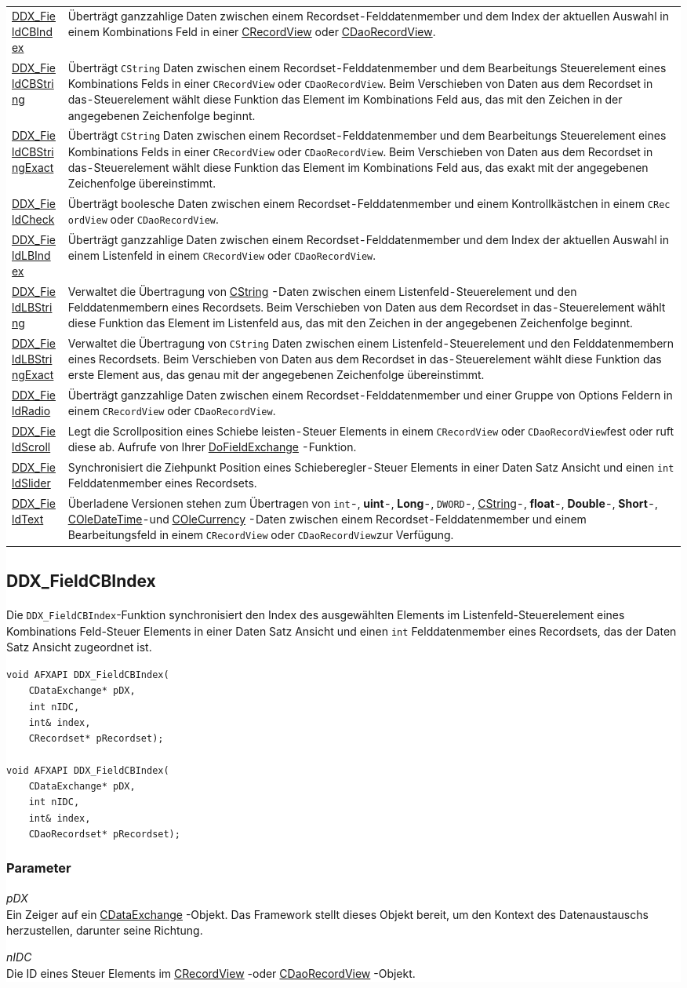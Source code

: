 |||
|-|-|
|[DDX_FieldCBIndex](#ddx_fieldcbindex)|Überträgt ganzzahlige Daten zwischen einem Recordset-Felddatenmember und dem Index der aktuellen Auswahl in einem Kombinations Feld in einer [CRecordView](../../mfc/reference/crecordview-class.md) oder [CDaoRecordView](../../mfc/reference/cdaorecordview-class.md).|
|[DDX_FieldCBString](#ddx_fieldcbstring)|Überträgt `CString` Daten zwischen einem Recordset-Felddatenmember und dem Bearbeitungs Steuerelement eines Kombinations Felds in einer `CRecordView` oder `CDaoRecordView`. Beim Verschieben von Daten aus dem Recordset in das-Steuerelement wählt diese Funktion das Element im Kombinations Feld aus, das mit den Zeichen in der angegebenen Zeichenfolge beginnt.|
|[DDX_FieldCBStringExact](#ddx_fieldcbstringexact)|Überträgt `CString` Daten zwischen einem Recordset-Felddatenmember und dem Bearbeitungs Steuerelement eines Kombinations Felds in einer `CRecordView` oder `CDaoRecordView`. Beim Verschieben von Daten aus dem Recordset in das-Steuerelement wählt diese Funktion das Element im Kombinations Feld aus, das exakt mit der angegebenen Zeichenfolge übereinstimmt.|
|[DDX_FieldCheck](#ddx_fieldcheck)|Überträgt boolesche Daten zwischen einem Recordset-Felddatenmember und einem Kontrollkästchen in einem `CRecordView` oder `CDaoRecordView`.|
|[DDX_FieldLBIndex](#ddx_fieldlbindex)|Überträgt ganzzahlige Daten zwischen einem Recordset-Felddatenmember und dem Index der aktuellen Auswahl in einem Listenfeld in einem `CRecordView` oder `CDaoRecordView`.|
|[DDX_FieldLBString](#ddx_fieldlbstring)|Verwaltet die Übertragung von [CString](../../atl-mfc-shared/reference/cstringt-class.md) -Daten zwischen einem Listenfeld-Steuerelement und den Felddatenmembern eines Recordsets. Beim Verschieben von Daten aus dem Recordset in das-Steuerelement wählt diese Funktion das Element im Listenfeld aus, das mit den Zeichen in der angegebenen Zeichenfolge beginnt.|
|[DDX_FieldLBStringExact](#ddx_fieldlbstringexact)|Verwaltet die Übertragung von `CString` Daten zwischen einem Listenfeld-Steuerelement und den Felddatenmembern eines Recordsets. Beim Verschieben von Daten aus dem Recordset in das-Steuerelement wählt diese Funktion das erste Element aus, das genau mit der angegebenen Zeichenfolge übereinstimmt.|
|[DDX_FieldRadio](#ddx_fieldradio)|Überträgt ganzzahlige Daten zwischen einem Recordset-Felddatenmember und einer Gruppe von Options Feldern in einem `CRecordView` oder `CDaoRecordView`.|
|[DDX_FieldScroll](#ddx_fieldscroll)|Legt die Scrollposition eines Schiebe leisten-Steuer Elements in einem `CRecordView` oder `CDaoRecordView`fest oder ruft diese ab. Aufrufe von Ihrer [DoFieldExchange](../../mfc/reference/cdaorecordset-class.md#dofieldexchange) -Funktion.|
|[DDX_FieldSlider](#ddx_fieldslider)|Synchronisiert die Ziehpunkt Position eines Schieberegler-Steuer Elements in einer Daten Satz Ansicht und einen `int` Felddatenmember eines Recordsets. |
|[DDX_FieldText](#ddx_fieldtext)|Überladene Versionen stehen zum Übertragen von `int`-, **uint**-, **Long**-, `DWORD`-, [CString](../../atl-mfc-shared/reference/cstringt-class.md)-, **float**-, **Double**-, **Short**-, [COleDateTime](../../atl-mfc-shared/reference/coledatetime-class.md)-und [COleCurrency](../../mfc/reference/colecurrency-class.md) -Daten zwischen einem Recordset-Felddatenmember und einem Bearbeitungsfeld in einem `CRecordView` oder `CDaoRecordView`zur Verfügung.|

##  <a name="ddx_fieldcbindex"></a>DDX_FieldCBIndex

Die `DDX_FieldCBIndex`-Funktion synchronisiert den Index des ausgewählten Elements im Listenfeld-Steuerelement eines Kombinations Feld-Steuer Elements in einer Daten Satz Ansicht und einen `int` Felddatenmember eines Recordsets, das der Daten Satz Ansicht zugeordnet ist.

```
void AFXAPI DDX_FieldCBIndex(
    CDataExchange* pDX,
    int nIDC,
    int& index,
    CRecordset* pRecordset);

void AFXAPI DDX_FieldCBIndex(
    CDataExchange* pDX,
    int nIDC,
    int& index,
    CDaoRecordset* pRecordset);
```

### <a name="parameters"></a>Parameter

*pDX*<br/>
Ein Zeiger auf ein [CDataExchange](../../mfc/reference/cdataexchange-class.md) -Objekt. Das Framework stellt dieses Objekt bereit, um den Kontext des Datenaustauschs herzustellen, darunter seine Richtung.

*nIDC*<br/>
Die ID eines Steuer Elements im [CRecordView](../../mfc/reference/crecordview-class.md) -oder [CDaoRecordView](../../mfc/reference/cdaorecordview-class.md) -Objekt.
